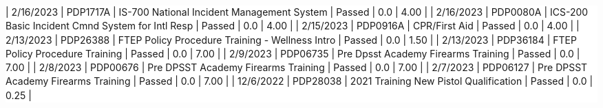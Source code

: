 | 2/16/2023 | PDP1717A | IS-700 National Incident Management System | Passed | 0.0 | 4.00 |
| 2/16/2023 | PDP0080A | ICS-200 Basic Incident Cmnd System for Intl Resp | Passed | 0.0 | 4.00 |
| 2/15/2023 | PDP0916A | CPR/First Aid | Passed | 0.0 | 4.00 |
| 2/13/2023 | PDP26388 | FTEP Policy  Procedure Training - Wellness Intro | Passed | 0.0 | 1.50 |
| 2/13/2023 | PDP36184 | FTEP Policy  Procedure Training | Passed | 0.0 | 7.00 |
| 2/9/2023 | PDP06735 | Pre Dpsst Academy Firearms Training | Passed | 0.0 | 7.00 |
| 2/8/2023 | PDP00676 | Pre DPSST Academy Firearms Training | Passed | 0.0 | 7.00 |
| 2/7/2023 | PDP06127 | Pre DPSST Academy Firearms Training | Passed | 0.0 | 7.00 |
| 12/6/2022 | PDP28038 | 2021 Training New Pistol Qualification | Passed | 0.0 | 0.25 |
